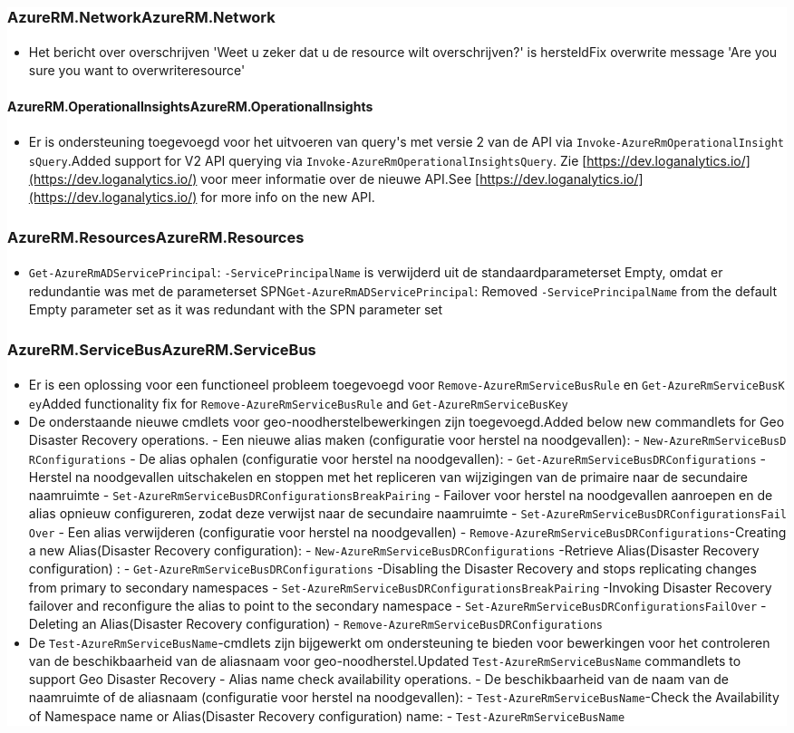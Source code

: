 ### <a name="azurermnetwork"></a><span data-ttu-id="1b84e-244">AzureRM.Network</span><span class="sxs-lookup"><span data-stu-id="1b84e-244">AzureRM.Network</span></span>
* <span data-ttu-id="1b84e-245">Het bericht over overschrijven 'Weet u zeker dat u de resource wilt overschrijven?' is hersteld</span><span class="sxs-lookup"><span data-stu-id="1b84e-245">Fix overwrite message 'Are you sure you want to overwriteresource'</span></span>

#### <a name="azurermoperationalinsights"></a><span data-ttu-id="1b84e-246">AzureRM.OperationalInsights</span><span class="sxs-lookup"><span data-stu-id="1b84e-246">AzureRM.OperationalInsights</span></span>
* <span data-ttu-id="1b84e-247">Er is ondersteuning toegevoegd voor het uitvoeren van query's met versie 2 van de API via `Invoke-AzureRmOperationalInsightsQuery`.</span><span class="sxs-lookup"><span data-stu-id="1b84e-247">Added support for V2 API querying via `Invoke-AzureRmOperationalInsightsQuery`.</span></span> <span data-ttu-id="1b84e-248">Zie [https://dev.loganalytics.io/](https://dev.loganalytics.io/) voor meer informatie over de nieuwe API.</span><span class="sxs-lookup"><span data-stu-id="1b84e-248">See [https://dev.loganalytics.io/](https://dev.loganalytics.io/) for more info on the new API.</span></span>

### <a name="azurermresources"></a><span data-ttu-id="1b84e-249">AzureRM.Resources</span><span class="sxs-lookup"><span data-stu-id="1b84e-249">AzureRM.Resources</span></span>
* <span data-ttu-id="1b84e-250">`Get-AzureRmADServicePrincipal`: `-ServicePrincipalName` is verwijderd uit de standaardparameterset Empty, omdat er redundantie was met de parameterset SPN</span><span class="sxs-lookup"><span data-stu-id="1b84e-250">`Get-AzureRmADServicePrincipal`: Removed `-ServicePrincipalName` from the default Empty parameter set as it was redundant with the SPN parameter set</span></span>

### <a name="azurermservicebus"></a><span data-ttu-id="1b84e-251">AzureRM.ServiceBus</span><span class="sxs-lookup"><span data-stu-id="1b84e-251">AzureRM.ServiceBus</span></span>
* <span data-ttu-id="1b84e-252">Er is een oplossing voor een functioneel probleem toegevoegd voor `Remove-AzureRmServiceBusRule` en `Get-AzureRmServiceBusKey`</span><span class="sxs-lookup"><span data-stu-id="1b84e-252">Added functionality fix for `Remove-AzureRmServiceBusRule` and `Get-AzureRmServiceBusKey`</span></span>
* <span data-ttu-id="1b84e-253">De onderstaande nieuwe cmdlets voor geo-noodherstelbewerkingen zijn toegevoegd.</span><span class="sxs-lookup"><span data-stu-id="1b84e-253">Added below new commandlets for Geo Disaster Recovery operations.</span></span>
    <span data-ttu-id="1b84e-254">- Een nieuwe alias maken (configuratie voor herstel na noodgevallen): - `New-AzureRmServiceBusDRConfigurations` - De alias ophalen (configuratie voor herstel na noodgevallen): - `Get-AzureRmServiceBusDRConfigurations` - Herstel na noodgevallen uitschakelen en stoppen met het repliceren van wijzigingen van de primaire naar de secundaire naamruimte - `Set-AzureRmServiceBusDRConfigurationsBreakPairing` - Failover voor herstel na noodgevallen aanroepen en de alias opnieuw configureren, zodat deze verwijst naar de secundaire naamruimte - `Set-AzureRmServiceBusDRConfigurationsFailOver` - Een alias verwijderen (configuratie voor herstel na noodgevallen) - `Remove-AzureRmServiceBusDRConfigurations`</span><span class="sxs-lookup"><span data-stu-id="1b84e-254">-Creating a new Alias(Disaster Recovery configuration): - `New-AzureRmServiceBusDRConfigurations` -Retrieve Alias(Disaster Recovery configuration) : - `Get-AzureRmServiceBusDRConfigurations` -Disabling the Disaster Recovery and stops replicating changes from primary to secondary namespaces - `Set-AzureRmServiceBusDRConfigurationsBreakPairing` -Invoking Disaster Recovery failover and reconfigure the alias to point to the secondary namespace - `Set-AzureRmServiceBusDRConfigurationsFailOver` -Deleting an Alias(Disaster Recovery configuration) - `Remove-AzureRmServiceBusDRConfigurations`</span></span>
* <span data-ttu-id="1b84e-255">De `Test-AzureRmServiceBusName`-cmdlets zijn bijgewerkt om ondersteuning te bieden voor bewerkingen voor het controleren van de beschikbaarheid van de aliasnaam voor geo-noodherstel.</span><span class="sxs-lookup"><span data-stu-id="1b84e-255">Updated `Test-AzureRmServiceBusName` commandlets to support Geo Disaster Recovery - Alias name check availability operations.</span></span>
    <span data-ttu-id="1b84e-256">- De beschikbaarheid van de naam van de naamruimte of de aliasnaam (configuratie voor herstel na noodgevallen): - `Test-AzureRmServiceBusName`</span><span class="sxs-lookup"><span data-stu-id="1b84e-256">-Check the Availability of Namespace name or Alias(Disaster Recovery configuration) name: - `Test-AzureRmServiceBusName`</span></span>
